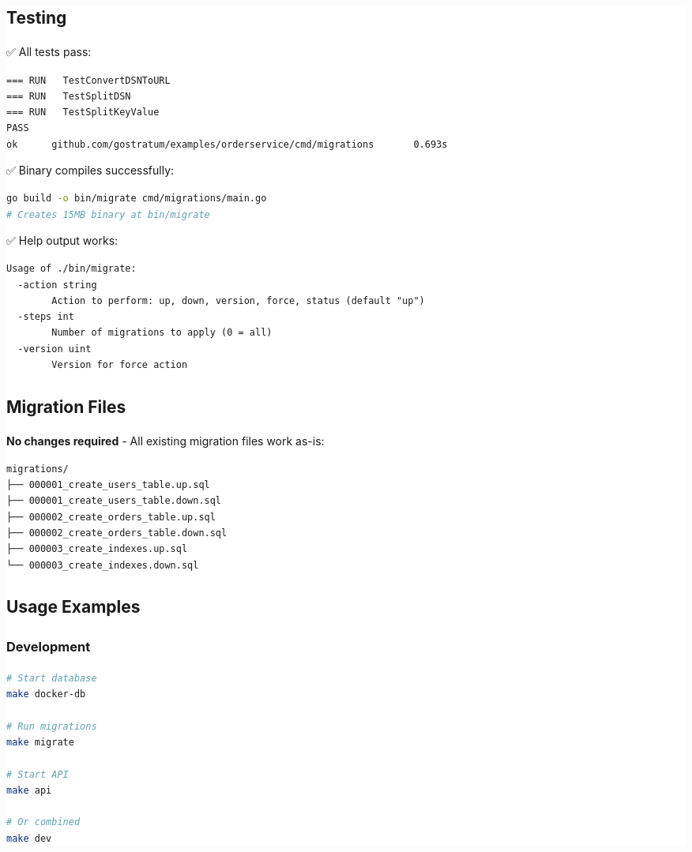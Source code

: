 ## Testing

✅ All tests pass:
```
=== RUN   TestConvertDSNToURL
=== RUN   TestSplitDSN  
=== RUN   TestSplitKeyValue
PASS
ok      github.com/gostratum/examples/orderservice/cmd/migrations       0.693s
```

✅ Binary compiles successfully:
```bash
go build -o bin/migrate cmd/migrations/main.go
# Creates 15MB binary at bin/migrate
```

✅ Help output works:
```
Usage of ./bin/migrate:
  -action string
        Action to perform: up, down, version, force, status (default "up")
  -steps int
        Number of migrations to apply (0 = all)
  -version uint
        Version for force action
```

## Migration Files

**No changes required** - All existing migration files work as-is:

```
migrations/
├── 000001_create_users_table.up.sql
├── 000001_create_users_table.down.sql
├── 000002_create_orders_table.up.sql
├── 000002_create_orders_table.down.sql
├── 000003_create_indexes.up.sql
└── 000003_create_indexes.down.sql
```

## Usage Examples

### Development
```bash
# Start database
make docker-db

# Run migrations
make migrate

# Start API
make api

# Or combined
make dev
```
